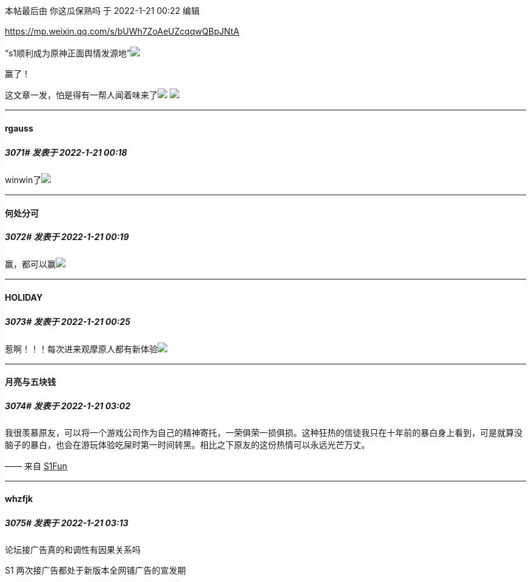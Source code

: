 本帖最后由 你这瓜保熟吗 于 2022-1-21 00:22 编辑 

https://mp.weixin.qq.com/s/bUWh7ZoAeUZcqqwQBpJNtA

“s1顺利成为原神正面舆情发源地”<img src="https://static.saraba1st.com/image/smiley/face2017/067.png" referrerpolicy="no-referrer">

赢了！

这文章一发，怕是得有一帮人闻着味来了<img src="https://static.saraba1st.com/image/smiley/face2017/049.png" referrerpolicy="no-referrer">
<img src="https://p.sda1.dev/4/c4286b318878b98cdefe7fd7d5949cb7/IMG_CMP_244359453.jpeg" referrerpolicy="no-referrer">

*****

####  rgauss  
##### 3071#       发表于 2022-1-21 00:18

winwin了<img src="https://static.saraba1st.com/image/smiley/face2017/049.png" referrerpolicy="no-referrer">

*****

####  何处分可  
##### 3072#       发表于 2022-1-21 00:19

赢，都可以赢<img src="https://static.saraba1st.com/image/smiley/face2017/057.png" referrerpolicy="no-referrer">



*****

####  HOLIDAY  
##### 3073#       发表于 2022-1-21 00:25

惹啊！！！每次进来观摩原人都有新体验<img src="https://static.saraba1st.com/image/smiley/face2017/125.png" referrerpolicy="no-referrer">



*****

####  月亮与五块钱  
##### 3074#       发表于 2022-1-21 03:02

我很羡慕原友，可以将一个游戏公司作为自己的精神寄托，一荣俱荣一损俱损。这种狂热的信徒我只在十年前的暴白身上看到，可是就算没脑子的暴白，也会在游玩体验吃屎时第一时间转黑。相比之下原友的这份热情可以永远光芒万丈。

—— 来自 [S1Fun](https://s1fun.koalcat.com)

*****

####  whzfjk  
##### 3075#       发表于 2022-1-21 03:13

论坛接广告真的和调性有因果关系吗

S1 两次接广告都处于新版本全网铺广告的宣发期
